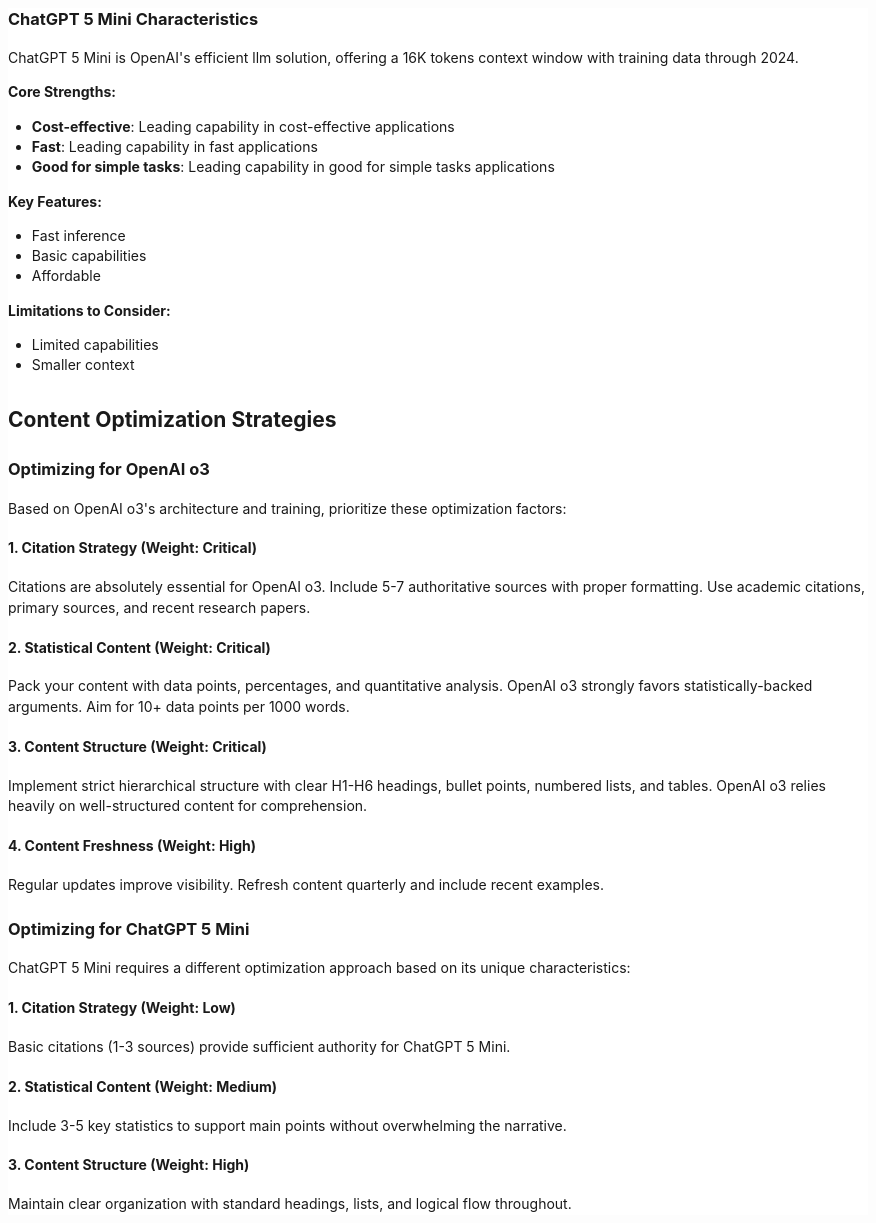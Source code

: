### ChatGPT 5 Mini Characteristics

ChatGPT 5 Mini is OpenAI's efficient llm solution, offering a 16K tokens context window with training data through 2024.

**Core Strengths:**
- **Cost-effective**: Leading capability in cost-effective applications
- **Fast**: Leading capability in fast applications
- **Good for simple tasks**: Leading capability in good for simple tasks applications

**Key Features:**
- Fast inference
- Basic capabilities
- Affordable

**Limitations to Consider:**
- Limited capabilities
- Smaller context

## Content Optimization Strategies

### Optimizing for OpenAI o3

Based on OpenAI o3's architecture and training, prioritize these optimization factors:

#### 1. Citation Strategy (Weight: Critical)
Citations are absolutely essential for OpenAI o3. Include 5-7 authoritative sources with proper formatting. Use academic citations, primary sources, and recent research papers.

#### 2. Statistical Content (Weight: Critical)
Pack your content with data points, percentages, and quantitative analysis. OpenAI o3 strongly favors statistically-backed arguments. Aim for 10+ data points per 1000 words.

#### 3. Content Structure (Weight: Critical)
Implement strict hierarchical structure with clear H1-H6 headings, bullet points, numbered lists, and tables. OpenAI o3 relies heavily on well-structured content for comprehension.

#### 4. Content Freshness (Weight: High)
Regular updates improve visibility. Refresh content quarterly and include recent examples.

### Optimizing for ChatGPT 5 Mini

ChatGPT 5 Mini requires a different optimization approach based on its unique characteristics:

#### 1. Citation Strategy (Weight: Low)
Basic citations (1-3 sources) provide sufficient authority for ChatGPT 5 Mini.

#### 2. Statistical Content (Weight: Medium)
Include 3-5 key statistics to support main points without overwhelming the narrative.

#### 3. Content Structure (Weight: High)
Maintain clear organization with standard headings, lists, and logical flow throughout.
